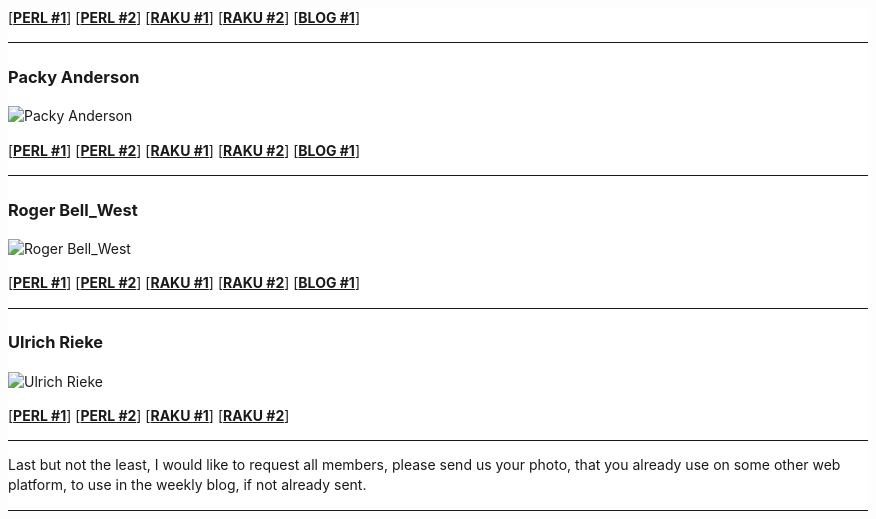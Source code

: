 [[**PERL #1**](https://github.com/manwar/perlweeklychallenge-club/blob/master/challenge-242/lubos-kolouch/perl/ch-1.pl)]
[[**PERL #2**](https://github.com/manwar/perlweeklychallenge-club/blob/master/challenge-242/lubos-kolouch/perl/ch-2.pl)]
[[**RAKU #1**](https://github.com/manwar/perlweeklychallenge-club/blob/master/challenge-242/lubos-kolouch/raku/ch-1.raku)]
[[**RAKU #2**](https://github.com/manwar/perlweeklychallenge-club/blob/master/challenge-242/lubos-kolouch/raku/ch-2.raku)]
[[**BLOG #1**](https://egroup.kolouch.org/nextcloud/sites/lubos/2023-11-06_Weekly_challenge_242)]

***

### Packy Anderson
![Packy Anderson](/images/team/packy-anderson.jpg)

[[**PERL #1**](https://github.com/manwar/perlweeklychallenge-club/blob/master/challenge-242/packy-anderson/perl/ch-1.pl)]
[[**PERL #2**](https://github.com/manwar/perlweeklychallenge-club/blob/master/challenge-242/packy-anderson/perl/ch-2.pl)]
[[**RAKU #1**](https://github.com/manwar/perlweeklychallenge-club/blob/master/challenge-242/packy-anderson/raku/ch-1.raku)]
[[**RAKU #2**](https://github.com/manwar/perlweeklychallenge-club/blob/master/challenge-242/packy-anderson/raku/ch-2.raku)]
[[**BLOG #1**](https://packy.dardan.com/2023/11/05/perl-weekly-challenge-flip-the-missing-matrix-members/)]

***

### Roger Bell_West
![Roger Bell_West](/images/team/user.jpg)

[[**PERL #1**](https://github.com/manwar/perlweeklychallenge-club/blob/master/challenge-242/roger-bell-west/perl/ch-1.pl)]
[[**PERL #2**](https://github.com/manwar/perlweeklychallenge-club/blob/master/challenge-242/roger-bell-west/perl/ch-2.pl)]
[[**RAKU #1**](https://github.com/manwar/perlweeklychallenge-club/blob/master/challenge-242/roger-bell-west/raku/ch-1.p6)]
[[**RAKU #2**](https://github.com/manwar/perlweeklychallenge-club/blob/master/challenge-242/roger-bell-west/raku/ch-2.p6)]
[[**BLOG #1**](https://blog.firedrake.org/archive/2023/11/The_Weekly_Challenge_242__One_Of_Our_Matrices_Is_Missing.html)]

***

### Ulrich Rieke
![Ulrich Rieke](/images/team/user.jpg)

[[**PERL #1**](https://github.com/manwar/perlweeklychallenge-club/blob/master/challenge-242/ulrich-rieke/perl/ch-1.pl)]
[[**PERL #2**](https://github.com/manwar/perlweeklychallenge-club/blob/master/challenge-242/ulrich-rieke/perl/ch-2.pl)]
[[**RAKU #1**](https://github.com/manwar/perlweeklychallenge-club/blob/master/challenge-242/ulrich-rieke/raku/ch-1.raku)]
[[**RAKU #2**](https://github.com/manwar/perlweeklychallenge-club/blob/master/challenge-242/ulrich-rieke/raku/ch-2.raku)]

***

Last but not the least, I would like to request all members, please send us your photo, that you already use on some other web platform, to use in the weekly blog, if not already sent.

***
